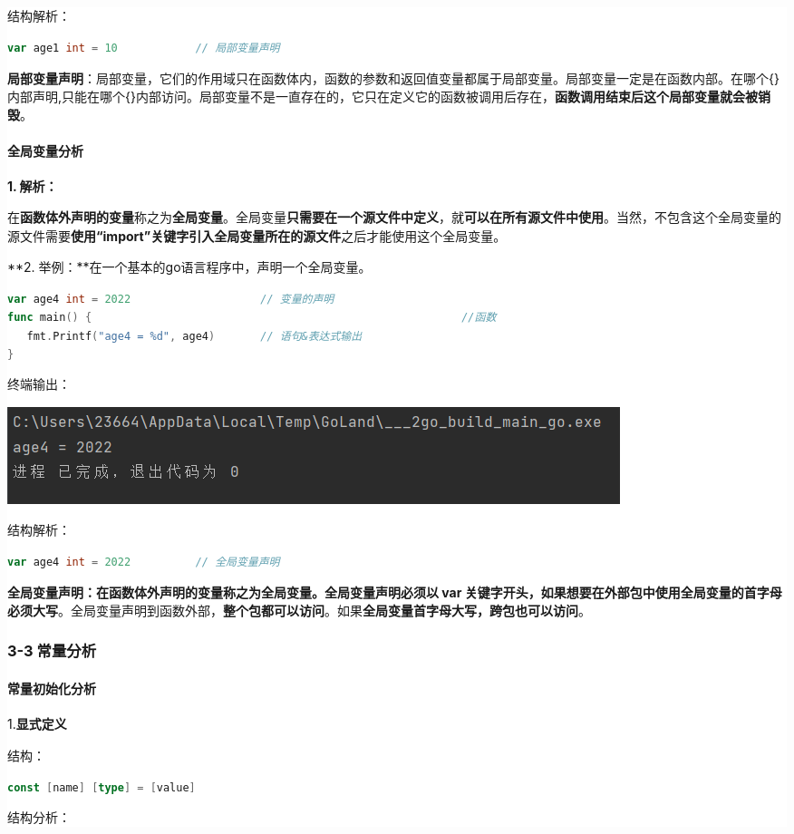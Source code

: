 结构解析：

```go
var age1 int = 10            // 局部变量声明 
```

**局部变量声明**：局部变量，它们的作用域只在函数体内，函数的参数和返回值变量都属于局部变量。局部变量一定是在函数内部。在哪个{}内部声明,只能在哪个{}内部访问。局部变量不是一直存在的，它只在定义它的函数被调用后存在，**函数调用结束后这个局部变量就会被销毁**。

#### 全局变量分析

**1. 解析：**

在**函数体外声明的变量**称之为**全局变量**。全局变量**只需要在一个源文件中定义**，就**可以在所有源文件中使用**。当然，不包含这个全局变量的源文件需要**使用“import”关键字引入全局变量所在的源文件**之后才能使用这个全局变量。

**2. 举例：**在一个基本的go语言程序中，声明一个全局变量。

```go
var age4 int = 2022                    // 变量的声明
func main() {                                                         //函数
   fmt.Printf("age4 = %d", age4)       // 语句&表达式输出
}
```

终端输出：

![](.\imgs\22.png)

结构解析：

```go
var age4 int = 2022          // 全局变量声明
```

**全局变量声明：**在函数体外声明的变量称之为全局变量。全局变量声明必须以 var 关键字开头，如果**想要在外部包中使用全局变量的首字母必须大写**。全局变量声明到函数外部，**整个包都可以访问**。如果**全局变量首字母大写，跨包也可以访问**。

### 3-3 常量分析

#### 常量初始化分析

1.**显式定义**

结构：

```go
const [name] [type] = [value]
```

结构分析：
